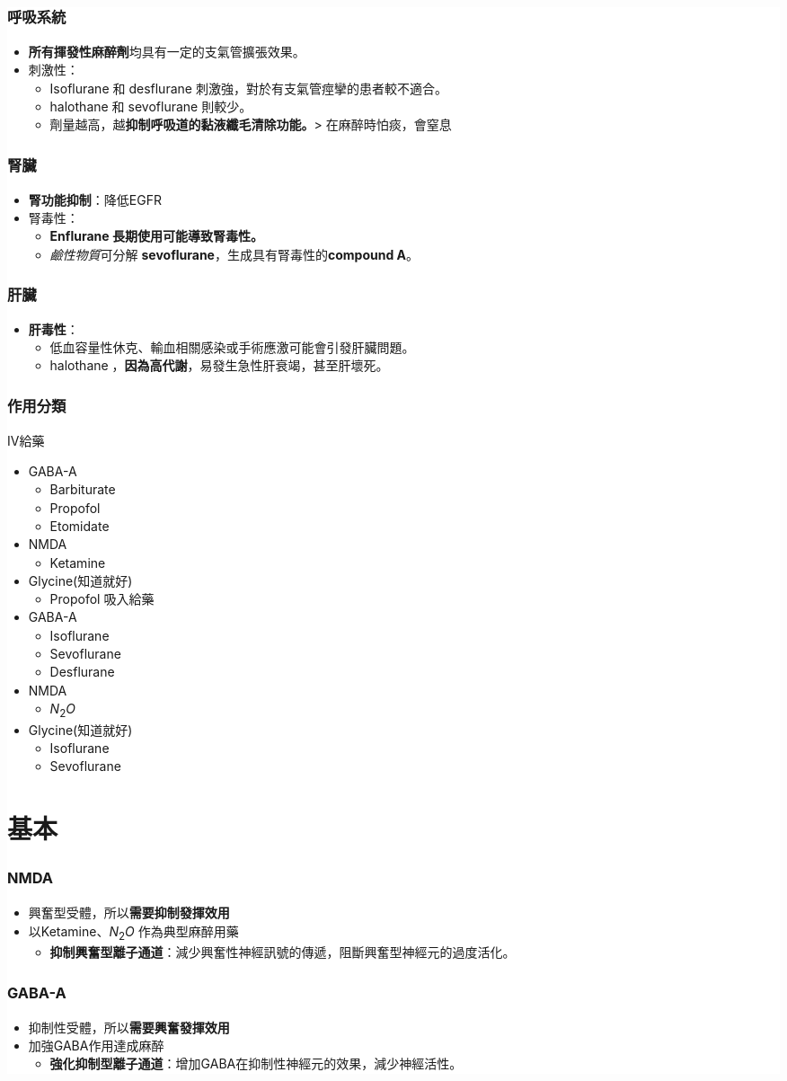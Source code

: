 
### 呼吸系統
- **所有揮發性麻醉劑**均具有一定的支氣管擴張效果。
- 刺激性：
  - Isoflurane 和 desflurane 刺激強，對於有支氣管痙攣的患者較不適合。
  - halothane 和 sevoflurane 則較少。
  - 劑量越高，越**抑制呼吸道的黏液纖毛清除功能。**> 在麻醉時怕痰，會窒息
### 腎臟
- **腎功能抑制**：降低EGFR
- 腎毒性：
  - **Enflurane 長期使用可能導致腎毒性。**
  - *鹼性物質*可分解 **sevoflurane**，生成具有腎毒性的**compound A**。

### 肝臟
- **肝毒性**：
  - 低血容量性休克、輸血相關感染或手術應激可能會引發肝臟問題。
  -  halothane ，**因為高代謝**，易發生急性肝衰竭，甚至肝壞死。


### 作用分類
IV給藥
- GABA-A
	- Barbiturate
	- Propofol
	- Etomidate
- NMDA
	- Ketamine
- Glycine(知道就好)
	- Propofol
吸入給藥
- GABA-A
	- Isoflurane
	- Sevoflurane
	- Desflurane
- NMDA
	- $N_2O$
- Glycine(知道就好)
	- Isoflurane
	- Sevoflurane


# 基本
### NMDA
- 興奮型受體，所以**需要抑制發揮效用**
- 以Ketamine、$N_2O$ 作為典型麻醉用藥
   - **抑制興奮型離子通道**：減少興奮性神經訊號的傳遞，阻斷興奮型神經元的過度活化。
### GABA-A
- 抑制性受體，所以**需要興奮發揮效用**
- 加強GABA作用達成麻醉
   - **強化抑制型離子通道**：增加GABA在抑制性神經元的效果，減少神經活性。
